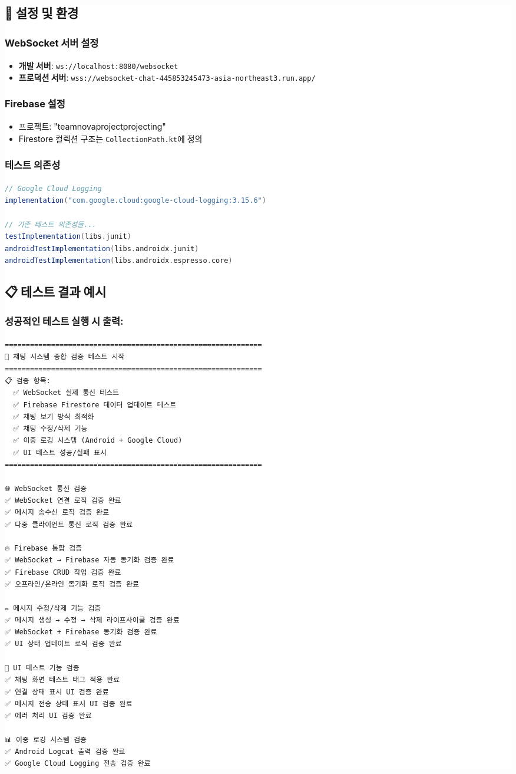 ## 🔧 설정 및 환경

### WebSocket 서버 설정
- **개발 서버**: `ws://localhost:8080/websocket`
- **프로덕션 서버**: `wss://websocket-chat-445853245473-asia-northeast3.run.app/`

### Firebase 설정
- 프로젝트: "teamnovaprojectprojecting"
- Firestore 컬렉션 구조는 `CollectionPath.kt`에 정의

### 테스트 의존성
```gradle
// Google Cloud Logging
implementation("com.google.cloud:google-cloud-logging:3.15.6")

// 기존 테스트 의존성들...
testImplementation(libs.junit)
androidTestImplementation(libs.androidx.junit)
androidTestImplementation(libs.androidx.espresso.core)
```

## 📋 테스트 결과 예시

### 성공적인 테스트 실행 시 출력:
```
=============================================================
🚀 채팅 시스템 종합 검증 테스트 시작
=============================================================
📋 검증 항목:
  ✅ WebSocket 실제 통신 테스트
  ✅ Firebase Firestore 데이터 업데이트 테스트
  ✅ 채팅 보기 방식 최적화
  ✅ 채팅 수정/삭제 기능
  ✅ 이중 로깅 시스템 (Android + Google Cloud)
  ✅ UI 테스트 성공/실패 표시
=============================================================

🌐 WebSocket 통신 검증
✅ WebSocket 연결 로직 검증 완료
✅ 메시지 송수신 로직 검증 완료
✅ 다중 클라이언트 통신 로직 검증 완료

🔥 Firebase 통합 검증
✅ WebSocket → Firebase 자동 동기화 검증 완료
✅ Firebase CRUD 작업 검증 완료
✅ 오프라인/온라인 동기화 로직 검증 완료

✏️ 메시지 수정/삭제 기능 검증
✅ 메시지 생성 → 수정 → 삭제 라이프사이클 검증 완료
✅ WebSocket + Firebase 동기화 검증 완료
✅ UI 상태 업데이트 로직 검증 완료

🎨 UI 테스트 기능 검증
✅ 채팅 화면 테스트 태그 적용 완료
✅ 연결 상태 표시 UI 검증 완료
✅ 메시지 전송 상태 표시 UI 검증 완료
✅ 에러 처리 UI 검증 완료

📊 이중 로깅 시스템 검증
✅ Android Logcat 출력 검증 완료
✅ Google Cloud Logging 전송 검증 완료
```